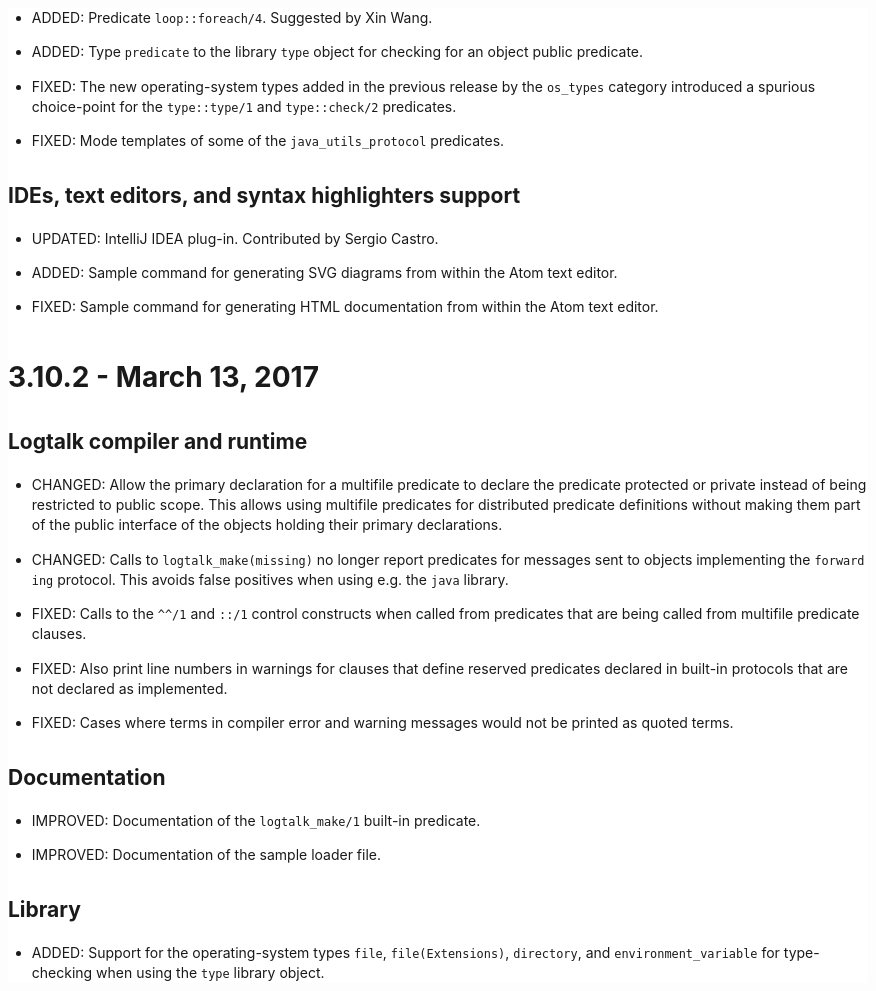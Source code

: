 * ADDED: Predicate `loop::foreach/4`. Suggested by Xin Wang.

* ADDED: Type `predicate` to the library `type` object for checking for an
object public predicate.

* FIXED: The new operating-system types added in the previous release by the
`os_types` category introduced a spurious choice-point for the `type::type/1`
and `type::check/2` predicates.

* FIXED: Mode templates of some of the `java_utils_protocol` predicates.

IDEs, text editors, and syntax highlighters support
---------------------------------------------------

* UPDATED: IntelliJ IDEA plug-in. Contributed by Sergio Castro.

* ADDED: Sample command for generating SVG diagrams from within the Atom text
editor.

* FIXED: Sample command for generating HTML documentation from within the Atom
text editor.


3.10.2 - March 13, 2017
=======================

Logtalk compiler and runtime
----------------------------

* CHANGED: Allow the primary declaration for a multifile predicate to declare
the predicate protected or private instead of being restricted to public scope.
This allows using multifile predicates for distributed predicate definitions
without making them part of the public interface of the objects holding their
primary declarations.

* CHANGED: Calls to `logtalk_make(missing)` no longer report predicates for
messages sent to objects implementing the `forwarding` protocol. This avoids
false positives when using e.g. the `java` library.

* FIXED: Calls to the `^^/1` and `::/1` control constructs when called from
predicates that are being called from multifile predicate clauses.

* FIXED: Also print line numbers in warnings for clauses that define reserved
predicates declared in built-in protocols that are not declared as implemented.

* FIXED: Cases where terms in compiler error and warning messages would not be
printed as quoted terms.

Documentation
-------------

* IMPROVED: Documentation of the `logtalk_make/1` built-in predicate.

* IMPROVED: Documentation of the sample loader file.

Library
-------

* ADDED: Support for the operating-system types `file`, `file(Extensions)`,
`directory`, and `environment_variable` for type-checking when using the
`type` library object.
